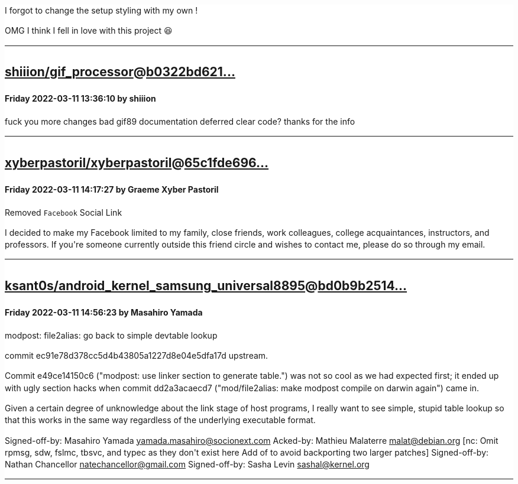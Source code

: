I forgot to change the setup styling with my own !

OMG I think I fell in love with this project :laughing:

---
## [shiiion/gif_processor](https://github.com/shiiion/gif_processor)@[b0322bd621...](https://github.com/shiiion/gif_processor/commit/b0322bd62131ab661e1deb73b2016e2a36859f3c)
#### Friday 2022-03-11 13:36:10 by shiiion

fuck you more changes bad gif89 documentation deferred clear code? thanks for the info

---
## [xyberpastoril/xyberpastoril](https://github.com/xyberpastoril/xyberpastoril)@[65c1fde696...](https://github.com/xyberpastoril/xyberpastoril/commit/65c1fde696e96c56735b310acf8547f1c2a7bd3e)
#### Friday 2022-03-11 14:17:27 by Graeme Xyber Pastoril

Removed `Facebook` Social Link

I decided to make my Facebook limited to my family, close friends, work colleagues, college acquaintances, instructors, and professors. If you're someone currently outside this friend circle and wishes to contact me, please do so through my email.

---
## [ksant0s/android_kernel_samsung_universal8895](https://github.com/ksant0s/android_kernel_samsung_universal8895)@[bd0b9b2514...](https://github.com/ksant0s/android_kernel_samsung_universal8895/commit/bd0b9b25148501e940246eca4ca1e5e5f74b3626)
#### Friday 2022-03-11 14:56:23 by Masahiro Yamada

modpost: file2alias: go back to simple devtable lookup

commit ec91e78d378cc5d4b43805a1227d8e04e5dfa17d upstream.

Commit e49ce14150c6 ("modpost: use linker section to generate table.")
was not so cool as we had expected first; it ended up with ugly section
hacks when commit dd2a3acaecd7 ("mod/file2alias: make modpost compile
on darwin again") came in.

Given a certain degree of unknowledge about the link stage of host
programs, I really want to see simple, stupid table lookup so that
this works in the same way regardless of the underlying executable
format.

Signed-off-by: Masahiro Yamada <yamada.masahiro@socionext.com>
Acked-by: Mathieu Malaterre <malat@debian.org>
[nc: Omit rpmsg, sdw, fslmc, tbsvc, and typec as they don't exist here
     Add of to avoid backporting two larger patches]
Signed-off-by: Nathan Chancellor <natechancellor@gmail.com>
Signed-off-by: Sasha Levin <sashal@kernel.org>

---